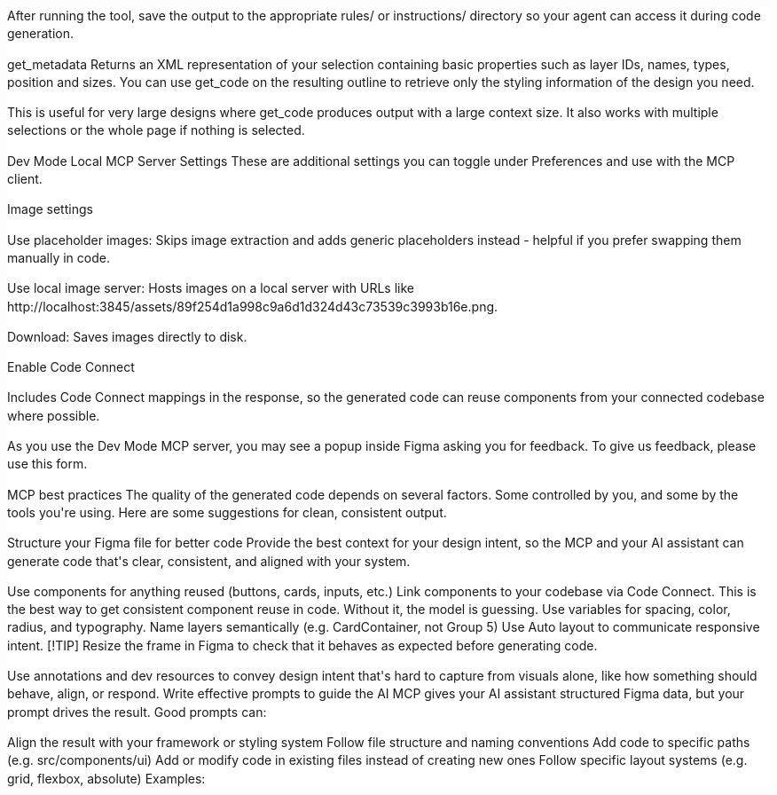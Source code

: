 After running the tool, save the output to the appropriate rules/ or instructions/ directory so your agent can access it during code generation.

get_metadata
Returns an XML representation of your selection containing basic properties such as layer IDs, names, types, position and sizes. You can use get_code on the resulting outline to retrieve only the styling information of the design you need.

This is useful for very large designs where get_code produces output with a large context size. It also works with multiple selections or the whole page if nothing is selected.

Dev Mode Local MCP Server Settings
These are additional settings you can toggle under Preferences and use with the MCP client.

Image settings

Use placeholder images: Skips image extraction and adds generic placeholders instead - helpful if you prefer swapping them manually in code.

Use local image server: Hosts images on a local server with URLs like http://localhost:3845/assets/89f254d1a998c9a6d1d324d43c73539c3993b16e.png.

Download: Saves images directly to disk.

Enable Code Connect

Includes Code Connect mappings in the response, so the generated code can reuse components from your connected codebase where possible.

As you use the Dev Mode MCP server, you may see a popup inside Figma asking you for feedback. To give us feedback, please use this form.

MCP best practices
The quality of the generated code depends on several factors. Some controlled by you, and some by the tools you're using. Here are some suggestions for clean, consistent output.

Structure your Figma file for better code
Provide the best context for your design intent, so the MCP and your AI assistant can generate code that's clear, consistent, and aligned with your system.

Use components for anything reused (buttons, cards, inputs, etc.)
Link components to your codebase via Code Connect. This is the best way to get consistent component reuse in code. Without it, the model is guessing.
Use variables for spacing, color, radius, and typography.
Name layers semantically (e.g. CardContainer, not Group 5)
Use Auto layout to communicate responsive intent.
[!TIP] Resize the frame in Figma to check that it behaves as expected before generating code.

Use annotations and dev resources to convey design intent that's hard to capture from visuals alone, like how something should behave, align, or respond.
Write effective prompts to guide the AI
MCP gives your AI assistant structured Figma data, but your prompt drives the result. Good prompts can:

Align the result with your framework or styling system
Follow file structure and naming conventions
Add code to specific paths (e.g. src/components/ui)
Add or modify code in existing files instead of creating new ones
Follow specific layout systems (e.g. grid, flexbox, absolute)
Examples:
